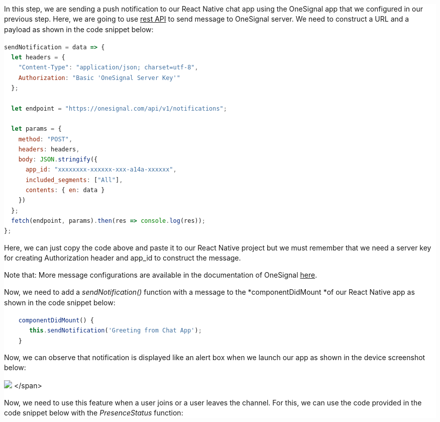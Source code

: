 In this step, we are sending a push notification to our React Native chat app
using the OneSignal app that we configured in our previous step. Here, we are
going to use [rest
API](https://documentation.onesignal.com/reference#section-example-code-create-notification)
to send message to OneSignal server. We need to construct a URL and a payload as
shown in the code snippet below:

```javascript
sendNotification = data => {
  let headers = {
    "Content-Type": "application/json; charset=utf-8",
    Authorization: "Basic 'OneSignal Server Key'"
  };

  let endpoint = "https://onesignal.com/api/v1/notifications";

  let params = {
    method: "POST",
    headers: headers,
    body: JSON.stringify({
      app_id: "xxxxxxxx-xxxxxx-xxx-a14a-xxxxxx",
      included_segments: ["All"],
      contents: { en: data }
    })
  };
  fetch(endpoint, params).then(res => console.log(res));
};
```

Here, we can just copy the code above and paste it to our React Native project
but we must remember that we need a server key for creating Authorization header
and app_id to construct the message.

Note that: More message configurations are available in the documentation of
OneSignal
[here](https://documentation.onesignal.com/reference#create-notification).

Now, we need to add a _sendNotification()_ function with a message to the
*componentDidMount *of our React Native app as shown in the code snippet below:

```javascript
    componentDidMount() {
       this.sendNotification('Greeting from Chat App');
    }
```

Now, we can observe that notification is displayed like an alert box when we
launch our app as shown in the device screenshot below:

![](https://cdn-images-1.medium.com/max/800/1*5Vt9ahf_rpF27qwIsKoSuA.png)
<span class="figcaption_hack">\</span>

Now, we need to use this feature when a user joins or a user leaves the
channel. For this, we can use the code provided in the code snippet below with
the _PresenceStatus_ function:
